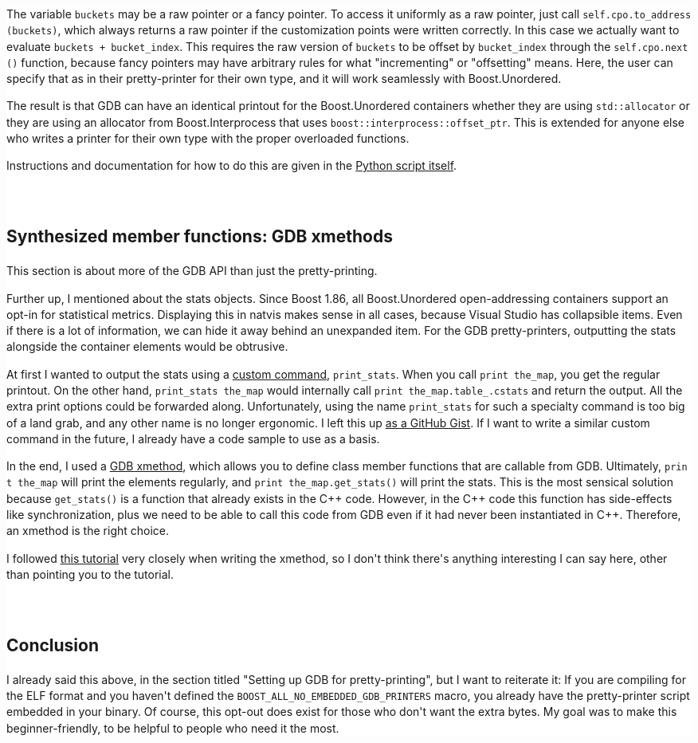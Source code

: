 The variable `buckets` may be a raw pointer or a fancy pointer. To access it uniformly as a raw pointer, just call `self.cpo.to_address(buckets)`, which always returns a raw pointer if the customization points were written correctly. In this case we actually want to evaluate `buckets + bucket_index`. This requires the raw version of `buckets` to be offset by `bucket_index` through the `self.cpo.next()` function, because fancy pointers may have arbitrary rules for what "incrementing" or "offsetting" means. Here, the user can specify that as in their pretty-printer for their own type, and it will work seamlessly with Boost.Unordered.

The result is that GDB can have an identical printout for the Boost.Unordered containers whether they are using `std::allocator` or they are using an allocator from Boost.Interprocess that uses `boost::interprocess::offset_ptr`. This is extended for anyone else who writes a printer for their own type with the proper overloaded functions.

Instructions and documentation for how to do this are given in the [Python script itself](https://github.com/boostorg/unordered/blob/develop/extra/boost_unordered_printers.py).

<br>

## Synthesized member functions: GDB xmethods

This section is about more of the GDB API than just the pretty-printing.

Further up, I mentioned about the stats objects. Since Boost 1.86, all Boost.Unordered open-addressing containers support an opt-in for statistical metrics. Displaying this in natvis makes sense in all cases, because Visual Studio has collapsible items. Even if there is a lot of information, we can hide it away behind an unexpanded item. For the GDB pretty-printers, outputting the stats alongside the container elements would be obtrusive.

At first I wanted to output the stats using a [custom command](https://sourceware.org/gdb/current/onlinedocs/gdb.html/CLI-Commands-In-Python.html), `print_stats`. When you call `print the_map`, you get the regular printout. On the other hand, `print_stats the_map` would internally call `print the_map.table_.cstats` and return the output. All the extra print options could be forwarded along. Unfortunately, using the name `print_stats` for such a specialty command is too big of a land grab, and any other name is no longer ergonomic. I left this up [as a GitHub Gist](https://gist.github.com/k3DW/19f0acbaef749efd9414527ef45cf113). If I want to write a similar custom command in the future, I already have a code sample to use as a basis.

In the end, I used a [GDB xmethod](https://sourceware.org/gdb/current/onlinedocs/gdb.html/Xmethod-API.html), which allows you to define class member functions that are callable from GDB. Ultimately, `print the_map` will print the elements regularly, and `print the_map.get_stats()` will print the stats. This is the most sensical solution because `get_stats()` is a function that already exists in the C++ code. However, in the C++ code this function has side-effects like synchronization, plus we need to be able to call this code from GDB even if it had never been instantiated in C++. Therefore, an xmethod is the right choice.

I followed [this tutorial](https://sourceware.org/gdb/current/onlinedocs/gdb.html/Writing-an-Xmethod.html) very closely when writing the xmethod, so I don't think there's anything interesting I can say here, other than pointing you to the tutorial.

<br>

## Conclusion

I already said this above, in the section titled "Setting up GDB for pretty-printing", but I want to reiterate it: If you are compiling for the ELF format and you haven't defined the `BOOST_ALL_NO_EMBEDDED_GDB_PRINTERS` macro, you already have the pretty-printer script embedded in your binary. Of course, this opt-out does exist for those who don't want the extra bytes. My goal was to make this beginner-friendly, to be helpful to people who need it the most.
